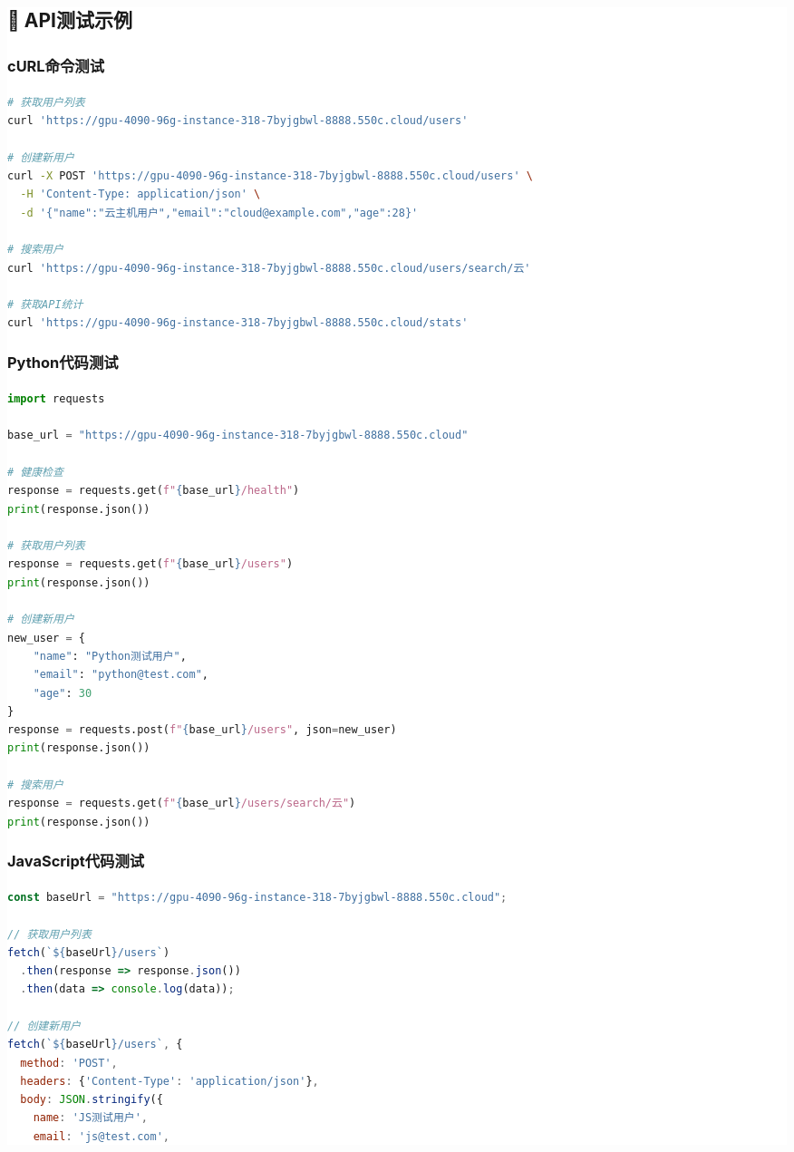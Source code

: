 ## 🧪 API测试示例

### cURL命令测试
```bash
# 获取用户列表
curl 'https://gpu-4090-96g-instance-318-7byjgbwl-8888.550c.cloud/users'

# 创建新用户
curl -X POST 'https://gpu-4090-96g-instance-318-7byjgbwl-8888.550c.cloud/users' \
  -H 'Content-Type: application/json' \
  -d '{"name":"云主机用户","email":"cloud@example.com","age":28}'

# 搜索用户
curl 'https://gpu-4090-96g-instance-318-7byjgbwl-8888.550c.cloud/users/search/云'

# 获取API统计
curl 'https://gpu-4090-96g-instance-318-7byjgbwl-8888.550c.cloud/stats'
```

### Python代码测试
```python
import requests

base_url = "https://gpu-4090-96g-instance-318-7byjgbwl-8888.550c.cloud"

# 健康检查
response = requests.get(f"{base_url}/health")
print(response.json())

# 获取用户列表
response = requests.get(f"{base_url}/users")
print(response.json())

# 创建新用户
new_user = {
    "name": "Python测试用户",
    "email": "python@test.com",
    "age": 30
}
response = requests.post(f"{base_url}/users", json=new_user)
print(response.json())

# 搜索用户
response = requests.get(f"{base_url}/users/search/云")
print(response.json())
```

### JavaScript代码测试
```javascript
const baseUrl = "https://gpu-4090-96g-instance-318-7byjgbwl-8888.550c.cloud";

// 获取用户列表
fetch(`${baseUrl}/users`)
  .then(response => response.json())
  .then(data => console.log(data));

// 创建新用户
fetch(`${baseUrl}/users`, {
  method: 'POST',
  headers: {'Content-Type': 'application/json'},
  body: JSON.stringify({
    name: 'JS测试用户',
    email: 'js@test.com',
```